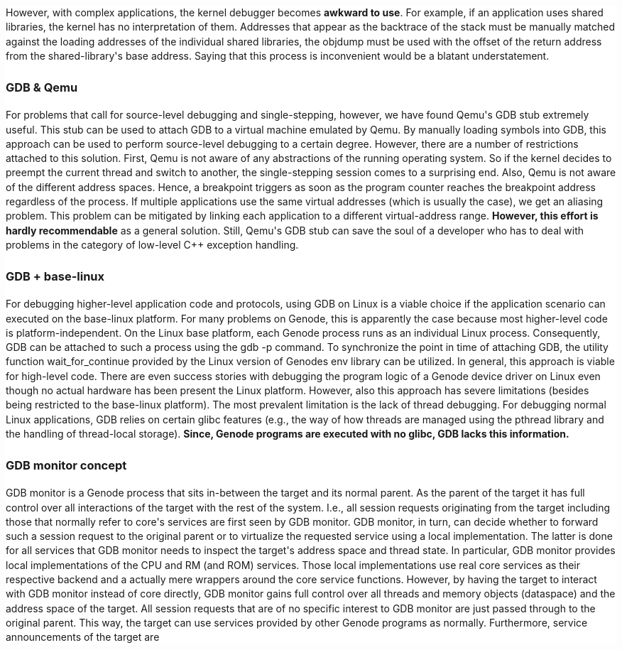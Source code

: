 However, with complex applications, the kernel debugger becomes **awkward to
use**. For example, if an application uses shared libraries, the kernel has no
interpretation of them. Addresses that appear as the backtrace of the stack must
be manually matched against the loading addresses of the individual shared
libraries, the objdump must be used with the offset of the return address from
the shared-library's base address. Saying that this process is inconvenient
would be a blatant understatement.
  
### GDB & Qemu
For problems that call for source-level debugging and single-stepping, however,
we have found Qemu's GDB stub extremely useful. This stub can be used to attach
GDB to a virtual machine emulated by Qemu. By manually loading symbols into GDB,
this approach can be used to perform source-level debugging to a certain
degree. However, there are a number of restrictions attached to this
solution. First, Qemu is not aware of any abstractions of the running operating
system. So if the kernel decides to preempt the current thread and switch to
another, the single-stepping session comes to a surprising end. Also, Qemu is
not aware of the different address spaces. Hence, a breakpoint triggers as soon
as the program counter reaches the breakpoint address regardless of the
process. If multiple applications use the same virtual addresses (which is
usually the case), we get an aliasing problem. This problem can be mitigated by
linking each application to a different virtual-address range. **However, this
effort is hardly recommendable** as a general solution. Still, Qemu's GDB stub can
save the soul of a developer who has to deal with problems in the category of
low-level C++ exception handling.
  
### GDB + base-linux
For debugging higher-level application code and protocols, using GDB on Linux is
a viable choice if the application scenario can executed on the base-linux
platform. For many problems on Genode, this is apparently the case because most
higher-level code is platform-independent. On the Linux base platform, each
Genode process runs as an individual Linux process. Consequently, GDB can be
attached to such a process using the gdb -p command. To synchronize the point in
time of attaching GDB, the utility function wait_for_continue provided by the
Linux version of Genodes env library can be utilized. In general, this approach
is viable for high-level code. There are even success stories with debugging the
program logic of a Genode device driver on Linux even though no actual hardware
has been present the Linux platform. However, also this approach has severe
limitations (besides being restricted to the base-linux platform). The most
prevalent limitation is the lack of thread debugging. For debugging normal Linux
applications, GDB relies on certain glibc features (e.g., the way of how threads
are managed using the pthread library and the handling of thread-local
storage). **Since, Genode programs are executed with no glibc, GDB lacks this
information.**

### GDB monitor concept
GDB monitor is a Genode process that sits in-between the target and its normal
parent. As the parent of the target it has full control over all interactions of
the target with the rest of the system. I.e., all session requests originating
from the target including those that normally refer to core's services are first
seen by GDB monitor. GDB monitor, in turn, can decide whether to forward such a
session request to the original parent or to virtualize the requested service
using a local implementation. The latter is done for all services that GDB
monitor needs to inspect the target's address space and thread state. In
particular, GDB monitor provides local implementations of the CPU and RM (and
ROM) services. Those local implementations use real core services as their
respective backend and a actually mere wrappers around the core service
functions. However, by having the target to interact with GDB monitor instead of
core directly, GDB monitor gains full control over all threads and memory
objects (dataspace) and the address space of the target. All session requests
that are of no specific interest to GDB monitor are just passed through to the
original parent. This way, the target can use services provided by other Genode
programs as normally. Furthermore, service announcements of the target are